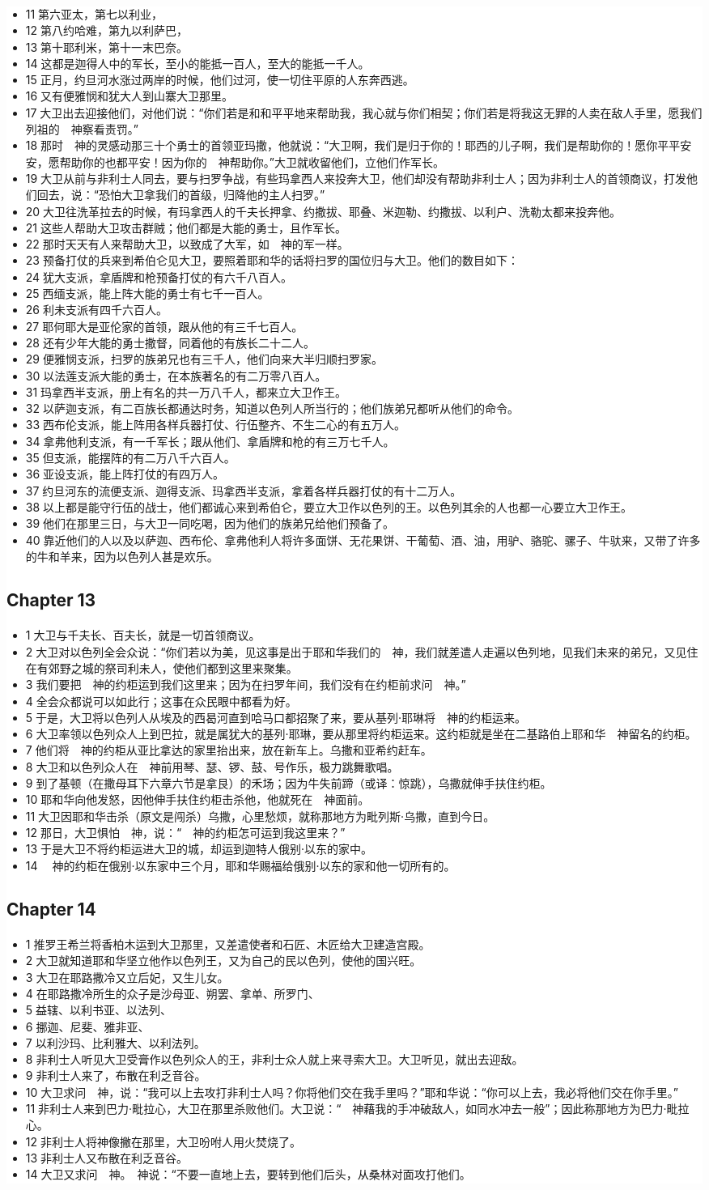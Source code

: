 - 11 第六亚太，第七以利业，
- 12 第八约哈难，第九以利萨巴，
- 13 第十耶利米，第十一末巴奈。
- 14 这都是迦得人中的军长，至小的能抵一百人，至大的能抵一千人。
- 15 正月，约旦河水涨过两岸的时候，他们过河，使一切住平原的人东奔西逃。
- 16 又有便雅悯和犹大人到山寨大卫那里。
- 17 大卫出去迎接他们，对他们说：“你们若是和和平平地来帮助我，我心就与你们相契；你们若是将我这无罪的人卖在敌人手里，愿我们列祖的　神察看责罚。”
- 18 那时　神的灵感动那三十个勇士的首领亚玛撒，他就说：“大卫啊，我们是归于你的！耶西的儿子啊，我们是帮助你的！愿你平平安安，愿帮助你的也都平安！因为你的　神帮助你。”大卫就收留他们，立他们作军长。
- 19 大卫从前与非利士人同去，要与扫罗争战，有些玛拿西人来投奔大卫，他们却没有帮助非利士人；因为非利士人的首领商议，打发他们回去，说：“恐怕大卫拿我们的首级，归降他的主人扫罗。”
- 20 大卫往洗革拉去的时候，有玛拿西人的千夫长押拿、约撒拔、耶叠、米迦勒、约撒拔、以利户、洗勒太都来投奔他。
- 21 这些人帮助大卫攻击群贼；他们都是大能的勇士，且作军长。
- 22 那时天天有人来帮助大卫，以致成了大军，如　神的军一样。
- 23 预备打仗的兵来到希伯仑见大卫，要照着耶和华的话将扫罗的国位归与大卫。他们的数目如下：
- 24 犹大支派，拿盾牌和枪预备打仗的有六千八百人。
- 25 西缅支派，能上阵大能的勇士有七千一百人。
- 26 利未支派有四千六百人。
- 27 耶何耶大是亚伦家的首领，跟从他的有三千七百人。
- 28 还有少年大能的勇士撒督，同着他的有族长二十二人。
- 29 便雅悯支派，扫罗的族弟兄也有三千人，他们向来大半归顺扫罗家。
- 30 以法莲支派大能的勇士，在本族著名的有二万零八百人。
- 31 玛拿西半支派，册上有名的共一万八千人，都来立大卫作王。
- 32 以萨迦支派，有二百族长都通达时务，知道以色列人所当行的；他们族弟兄都听从他们的命令。
- 33 西布伦支派，能上阵用各样兵器打仗、行伍整齐、不生二心的有五万人。
- 34 拿弗他利支派，有一千军长；跟从他们、拿盾牌和枪的有三万七千人。
- 35 但支派，能摆阵的有二万八千六百人。
- 36 亚设支派，能上阵打仗的有四万人。
- 37 约旦河东的流便支派、迦得支派、玛拿西半支派，拿着各样兵器打仗的有十二万人。
- 38 以上都是能守行伍的战士，他们都诚心来到希伯仑，要立大卫作以色列的王。以色列其余的人也都一心要立大卫作王。
- 39 他们在那里三日，与大卫一同吃喝，因为他们的族弟兄给他们预备了。
- 40 靠近他们的人以及以萨迦、西布伦、拿弗他利人将许多面饼、无花果饼、干葡萄、酒、油，用驴、骆驼、骡子、牛驮来，又带了许多的牛和羊来，因为以色列人甚是欢乐。
## Chapter 13
- 1 大卫与千夫长、百夫长，就是一切首领商议。
- 2 大卫对以色列全会众说：“你们若以为美，见这事是出于耶和华我们的　神，我们就差遣人走遍以色列地，见我们未来的弟兄，又见住在有郊野之城的祭司利未人，使他们都到这里来聚集。
- 3 我们要把　神的约柜运到我们这里来；因为在扫罗年间，我们没有在约柜前求问　神。”
- 4 全会众都说可以如此行；这事在众民眼中都看为好。
- 5 于是，大卫将以色列人从埃及的西曷河直到哈马口都招聚了来，要从基列·耶琳将　神的约柜运来。
- 6 大卫率领以色列众人上到巴拉，就是属犹大的基列·耶琳，要从那里将约柜运来。这约柜就是坐在二基路伯上耶和华　神留名的约柜。
- 7 他们将　神的约柜从亚比拿达的家里抬出来，放在新车上。乌撒和亚希约赶车。
- 8 大卫和以色列众人在　神前用琴、瑟、锣、鼓、号作乐，极力跳舞歌唱。
- 9 到了基顿（在撒母耳下六章六节是拿艮）的禾场；因为牛失前蹄（或译：惊跳），乌撒就伸手扶住约柜。
- 10 耶和华向他发怒，因他伸手扶住约柜击杀他，他就死在　神面前。
- 11 大卫因耶和华击杀（原文是闯杀）乌撒，心里愁烦，就称那地方为毗列斯·乌撒，直到今日。
- 12 那日，大卫惧怕　神，说：“　神的约柜怎可运到我这里来？”
- 13 于是大卫不将约柜运进大卫的城，却运到迦特人俄别·以东的家中。
- 14 　神的约柜在俄别·以东家中三个月，耶和华赐福给俄别·以东的家和他一切所有的。
## Chapter 14
- 1 推罗王希兰将香柏木运到大卫那里，又差遣使者和石匠、木匠给大卫建造宫殿。
- 2 大卫就知道耶和华坚立他作以色列王，又为自己的民以色列，使他的国兴旺。
- 3 大卫在耶路撒冷又立后妃，又生儿女。
- 4 在耶路撒冷所生的众子是沙母亚、朔罢、拿单、所罗门、
- 5 益辖、以利书亚、以法列、
- 6 挪迦、尼斐、雅非亚、
- 7 以利沙玛、比利雅大、以利法列。
- 8 非利士人听见大卫受膏作以色列众人的王，非利士众人就上来寻索大卫。大卫听见，就出去迎敌。
- 9 非利士人来了，布散在利乏音谷。
- 10 大卫求问　神，说：“我可以上去攻打非利士人吗？你将他们交在我手里吗？”耶和华说：“你可以上去，我必将他们交在你手里。”
- 11 非利士人来到巴力·毗拉心，大卫在那里杀败他们。大卫说：“　神藉我的手冲破敌人，如同水冲去一般”；因此称那地方为巴力·毗拉心。
- 12 非利士人将神像撇在那里，大卫吩咐人用火焚烧了。
- 13 非利士人又布散在利乏音谷。
- 14 大卫又求问　神。　神说：“不要一直地上去，要转到他们后头，从桑林对面攻打他们。
